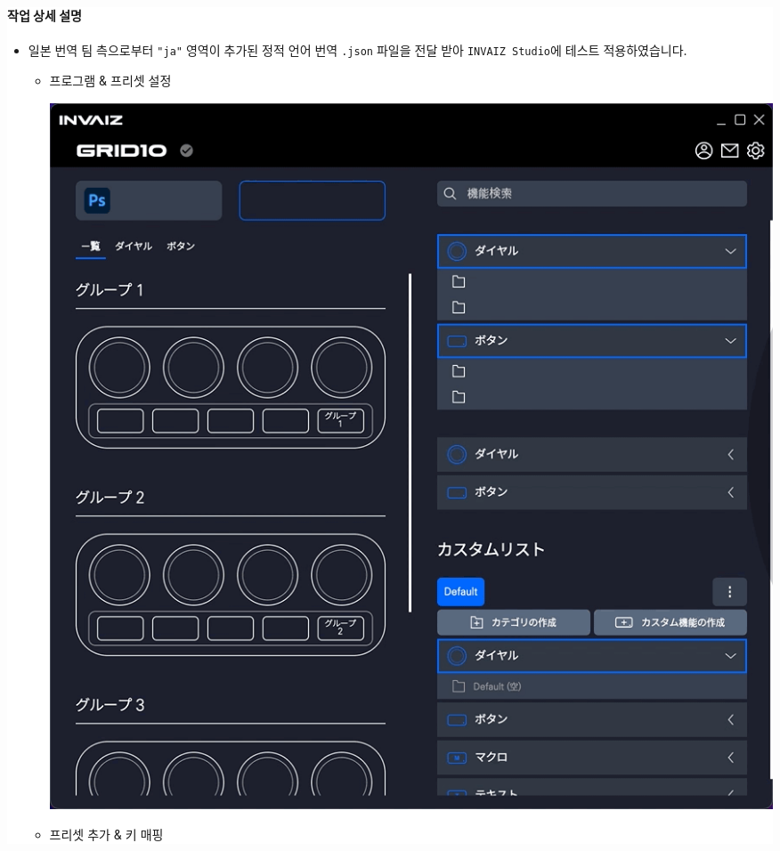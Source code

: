 #### 작업 상세 설명

- 일본 번역 팀 측으로부터 `"ja"` 영역이 추가된 정적 언어 번역 `.json` 파일을 전달 받아 `INVAIZ Studio`에 테스트 적용하였습니다.

  - 프로그램 & 프리셋 설정

    ![프로그램&프리셋_설정](./assets/언어_적용/프로그램&프리셋_설정.gif)

  - 프리셋 추가 & 키 매핑
